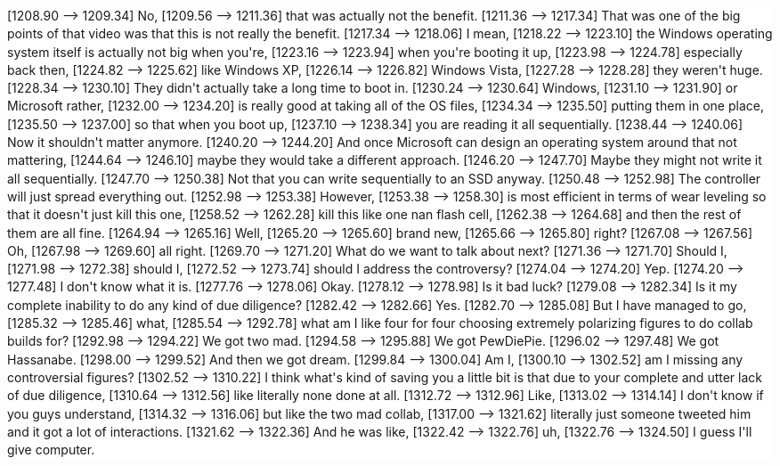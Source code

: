 [1208.90 --> 1209.34]  No,
[1209.56 --> 1211.36]  that was actually not the benefit.
[1211.36 --> 1217.34]  That was one of the big points of that video was that this is not really the benefit.
[1217.34 --> 1218.06]  I mean,
[1218.22 --> 1223.10]  the Windows operating system itself is actually not big when you're,
[1223.16 --> 1223.94]  when you're booting it up,
[1223.98 --> 1224.78]  especially back then,
[1224.82 --> 1225.62]  like Windows XP,
[1226.14 --> 1226.82]  Windows Vista,
[1227.28 --> 1228.28]  they weren't huge.
[1228.34 --> 1230.10]  They didn't actually take a long time to boot in.
[1230.24 --> 1230.64]  Windows,
[1231.10 --> 1231.90]  or Microsoft rather,
[1232.00 --> 1234.20]  is really good at taking all of the OS files,
[1234.34 --> 1235.50]  putting them in one place,
[1235.50 --> 1237.00]  so that when you boot up,
[1237.10 --> 1238.34]  you are reading it all sequentially.
[1238.44 --> 1240.06]  Now it shouldn't matter anymore.
[1240.20 --> 1244.20]  And once Microsoft can design an operating system around that not mattering,
[1244.64 --> 1246.10]  maybe they would take a different approach.
[1246.20 --> 1247.70]  Maybe they might not write it all sequentially.
[1247.70 --> 1250.38]  Not that you can write sequentially to an SSD anyway.
[1250.48 --> 1252.98]  The controller will just spread everything out.
[1252.98 --> 1253.38]  However,
[1253.38 --> 1258.30]  is most efficient in terms of wear leveling so that it doesn't just kill this one,
[1258.52 --> 1262.28]  kill this like one nan flash cell,
[1262.38 --> 1264.68]  and then the rest of them are all fine.
[1264.94 --> 1265.16]  Well,
[1265.20 --> 1265.60]  brand new,
[1265.66 --> 1265.80]  right?
[1267.08 --> 1267.56]  Oh,
[1267.98 --> 1269.60]  all right.
[1269.70 --> 1271.20]  What do we want to talk about next?
[1271.36 --> 1271.70]  Should I,
[1271.98 --> 1272.38]  should I,
[1272.52 --> 1273.74]  should I address the controversy?
[1274.04 --> 1274.20]  Yep.
[1274.20 --> 1277.48]  I don't know what it is.
[1277.76 --> 1278.06]  Okay.
[1278.12 --> 1278.98]  Is it bad luck?
[1279.08 --> 1282.34]  Is it my complete inability to do any kind of due diligence?
[1282.42 --> 1282.66]  Yes.
[1282.70 --> 1285.08]  But I have managed to go,
[1285.32 --> 1285.46]  what,
[1285.54 --> 1292.78]  what am I like four for four choosing extremely polarizing figures to do collab builds for?
[1292.98 --> 1294.22]  We got two mad.
[1294.58 --> 1295.88]  We got PewDiePie.
[1296.02 --> 1297.48]  We got Hassanabe.
[1298.00 --> 1299.52]  And then we got dream.
[1299.84 --> 1300.04]  Am I,
[1300.10 --> 1302.52]  am I missing any controversial figures?
[1302.52 --> 1310.22]  I think what's kind of saving you a little bit is that due to your complete and utter lack of due diligence,
[1310.64 --> 1312.56]  like literally none done at all.
[1312.72 --> 1312.96]  Like,
[1313.02 --> 1314.14]  I don't know if you guys understand,
[1314.32 --> 1316.06]  but like the two mad collab,
[1317.00 --> 1321.62]  literally just someone tweeted him and it got a lot of interactions.
[1321.62 --> 1322.36]  And he was like,
[1322.42 --> 1322.76]  uh,
[1322.76 --> 1324.50]  I guess I'll give computer.